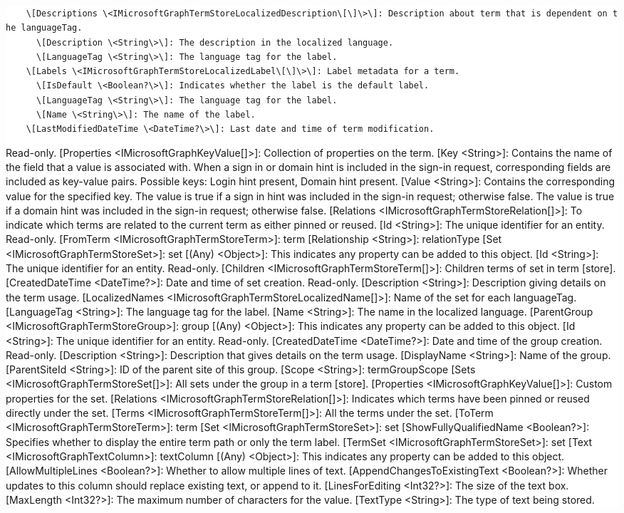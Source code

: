         \[Descriptions \<IMicrosoftGraphTermStoreLocalizedDescription\[\]\>\]: Description about term that is dependent on the languageTag.
          \[Description \<String\>\]: The description in the localized language.
          \[LanguageTag \<String\>\]: The language tag for the label.
        \[Labels \<IMicrosoftGraphTermStoreLocalizedLabel\[\]\>\]: Label metadata for a term.
          \[IsDefault \<Boolean?\>\]: Indicates whether the label is the default label.
          \[LanguageTag \<String\>\]: The language tag for the label.
          \[Name \<String\>\]: The name of the label.
        \[LastModifiedDateTime \<DateTime?\>\]: Last date and time of term modification.
Read-only.
        \[Properties \<IMicrosoftGraphKeyValue\[\]\>\]: Collection of properties on the term.
          \[Key \<String\>\]: Contains the name of the field that a value is associated with.
When a sign in or domain hint is included in the sign-in request, corresponding fields are included as key-value pairs.
Possible keys: Login hint present, Domain hint present.
          \[Value \<String\>\]: Contains the corresponding value for the specified key.
The value is true if a sign in hint was included in the sign-in request; otherwise false.
The value is true if a domain hint was included in the sign-in request; otherwise false.
        \[Relations \<IMicrosoftGraphTermStoreRelation\[\]\>\]: To indicate which terms are related to the current term as either pinned or reused.
          \[Id \<String\>\]: The unique identifier for an entity.
Read-only.
          \[FromTerm \<IMicrosoftGraphTermStoreTerm\>\]: term
          \[Relationship \<String\>\]: relationType
          \[Set \<IMicrosoftGraphTermStoreSet\>\]: set
            \[(Any) \<Object\>\]: This indicates any property can be added to this object.
            \[Id \<String\>\]: The unique identifier for an entity.
Read-only.
            \[Children \<IMicrosoftGraphTermStoreTerm\[\]\>\]: Children terms of set in term \[store\].
            \[CreatedDateTime \<DateTime?\>\]: Date and time of set creation.
Read-only.
            \[Description \<String\>\]: Description giving details on the term usage.
            \[LocalizedNames \<IMicrosoftGraphTermStoreLocalizedName\[\]\>\]: Name of the set for each languageTag.
              \[LanguageTag \<String\>\]: The language tag for the label.
              \[Name \<String\>\]: The name in the localized language.
            \[ParentGroup \<IMicrosoftGraphTermStoreGroup\>\]: group
              \[(Any) \<Object\>\]: This indicates any property can be added to this object.
              \[Id \<String\>\]: The unique identifier for an entity.
Read-only.
              \[CreatedDateTime \<DateTime?\>\]: Date and time of the group creation.
Read-only.
              \[Description \<String\>\]: Description that gives details on the term usage.
              \[DisplayName \<String\>\]: Name of the group.
              \[ParentSiteId \<String\>\]: ID of the parent site of this group.
              \[Scope \<String\>\]: termGroupScope
              \[Sets \<IMicrosoftGraphTermStoreSet\[\]\>\]: All sets under the group in a term \[store\].
            \[Properties \<IMicrosoftGraphKeyValue\[\]\>\]: Custom properties for the set.
            \[Relations \<IMicrosoftGraphTermStoreRelation\[\]\>\]: Indicates which terms have been pinned or reused directly under the set.
            \[Terms \<IMicrosoftGraphTermStoreTerm\[\]\>\]: All the terms under the set.
          \[ToTerm \<IMicrosoftGraphTermStoreTerm\>\]: term
        \[Set \<IMicrosoftGraphTermStoreSet\>\]: set
      \[ShowFullyQualifiedName \<Boolean?\>\]: Specifies whether to display the entire term path or only the term label.
      \[TermSet \<IMicrosoftGraphTermStoreSet\>\]: set
    \[Text \<IMicrosoftGraphTextColumn\>\]: textColumn
      \[(Any) \<Object\>\]: This indicates any property can be added to this object.
      \[AllowMultipleLines \<Boolean?\>\]: Whether to allow multiple lines of text.
      \[AppendChangesToExistingText \<Boolean?\>\]: Whether updates to this column should replace existing text, or append to it.
      \[LinesForEditing \<Int32?\>\]: The size of the text box.
      \[MaxLength \<Int32?\>\]: The maximum number of characters for the value.
      \[TextType \<String\>\]: The type of text being stored.